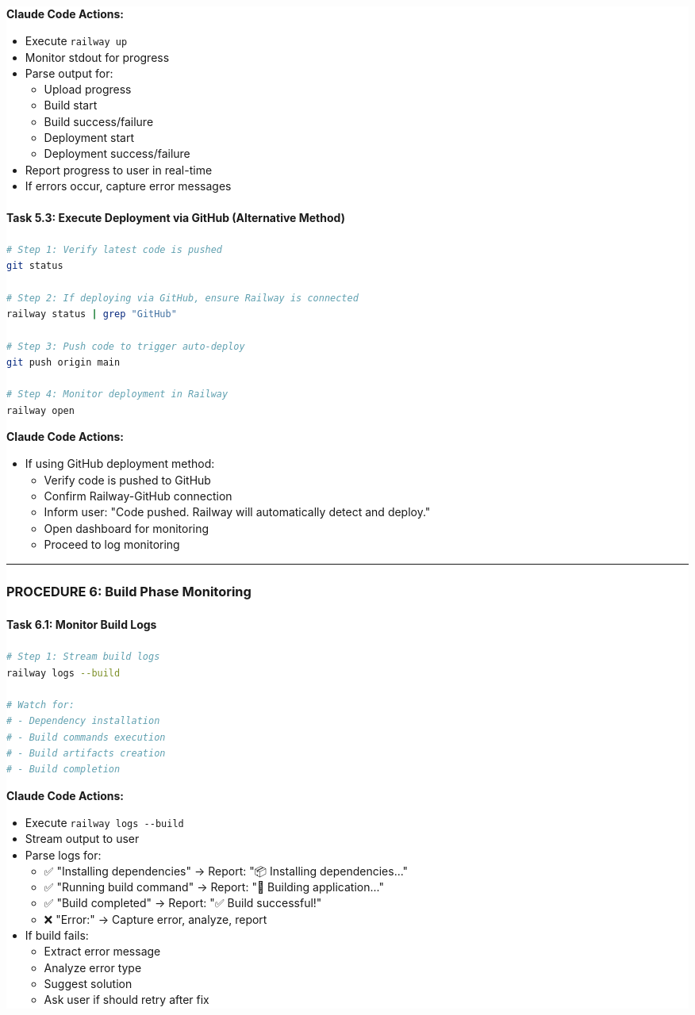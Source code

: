 **Claude Code Actions:**
- Execute `railway up`
- Monitor stdout for progress
- Parse output for:
  - Upload progress
  - Build start
  - Build success/failure
  - Deployment start
  - Deployment success/failure
- Report progress to user in real-time
- If errors occur, capture error messages

#### Task 5.3: Execute Deployment via GitHub (Alternative Method)
```bash
# Step 1: Verify latest code is pushed
git status

# Step 2: If deploying via GitHub, ensure Railway is connected
railway status | grep "GitHub"

# Step 3: Push code to trigger auto-deploy
git push origin main

# Step 4: Monitor deployment in Railway
railway open
```

**Claude Code Actions:**
- If using GitHub deployment method:
  - Verify code is pushed to GitHub
  - Confirm Railway-GitHub connection
  - Inform user: "Code pushed. Railway will automatically detect and deploy."
  - Open dashboard for monitoring
  - Proceed to log monitoring

---

### PROCEDURE 6: Build Phase Monitoring

#### Task 6.1: Monitor Build Logs
```bash
# Step 1: Stream build logs
railway logs --build

# Watch for:
# - Dependency installation
# - Build commands execution
# - Build artifacts creation
# - Build completion
```

**Claude Code Actions:**
- Execute `railway logs --build`
- Stream output to user
- Parse logs for:
  - ✅ "Installing dependencies" → Report: "📦 Installing dependencies..."
  - ✅ "Running build command" → Report: "🔨 Building application..."
  - ✅ "Build completed" → Report: "✅ Build successful!"
  - ❌ "Error:" → Capture error, analyze, report
- If build fails:
  - Extract error message
  - Analyze error type
  - Suggest solution
  - Ask user if should retry after fix
